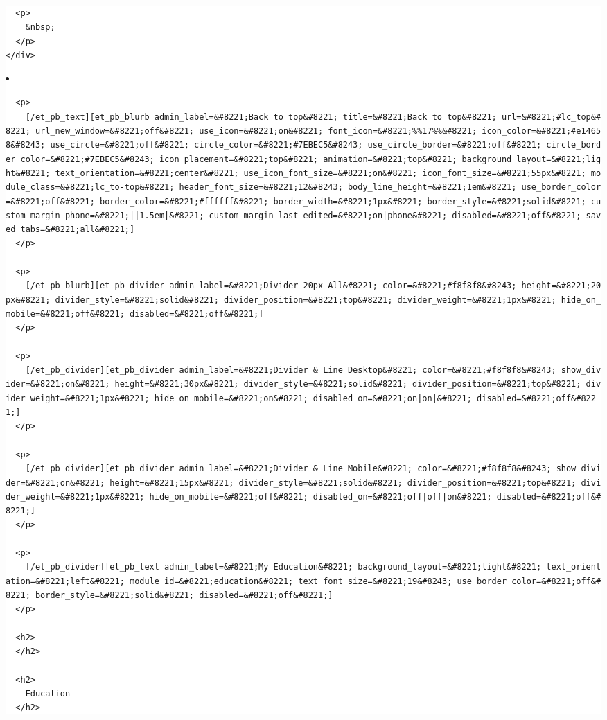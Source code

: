       <p>
        &nbsp;
      </p>
    </div>
  </li>
  
  <li>
    <p class="timeline-date et-fb-mce-line-break-holder">
      </li> </ul> 
      
      <p>
        [/et_pb_text][et_pb_blurb admin_label=&#8221;Back to top&#8221; title=&#8221;Back to top&#8221; url=&#8221;#lc_top&#8221; url_new_window=&#8221;off&#8221; use_icon=&#8221;on&#8221; font_icon=&#8221;%%17%%&#8221; icon_color=&#8221;#e14658&#8243; use_circle=&#8221;off&#8221; circle_color=&#8221;#7EBEC5&#8243; use_circle_border=&#8221;off&#8221; circle_border_color=&#8221;#7EBEC5&#8243; icon_placement=&#8221;top&#8221; animation=&#8221;top&#8221; background_layout=&#8221;light&#8221; text_orientation=&#8221;center&#8221; use_icon_font_size=&#8221;on&#8221; icon_font_size=&#8221;55px&#8221; module_class=&#8221;lc_to-top&#8221; header_font_size=&#8221;12&#8243; body_line_height=&#8221;1em&#8221; use_border_color=&#8221;off&#8221; border_color=&#8221;#ffffff&#8221; border_width=&#8221;1px&#8221; border_style=&#8221;solid&#8221; custom_margin_phone=&#8221;||1.5em|&#8221; custom_margin_last_edited=&#8221;on|phone&#8221; disabled=&#8221;off&#8221; saved_tabs=&#8221;all&#8221;]
      </p>
      
      <p>
        [/et_pb_blurb][et_pb_divider admin_label=&#8221;Divider 20px All&#8221; color=&#8221;#f8f8f8&#8243; height=&#8221;20px&#8221; divider_style=&#8221;solid&#8221; divider_position=&#8221;top&#8221; divider_weight=&#8221;1px&#8221; hide_on_mobile=&#8221;off&#8221; disabled=&#8221;off&#8221;]
      </p>
      
      <p>
        [/et_pb_divider][et_pb_divider admin_label=&#8221;Divider & Line Desktop&#8221; color=&#8221;#f8f8f8&#8243; show_divider=&#8221;on&#8221; height=&#8221;30px&#8221; divider_style=&#8221;solid&#8221; divider_position=&#8221;top&#8221; divider_weight=&#8221;1px&#8221; hide_on_mobile=&#8221;on&#8221; disabled_on=&#8221;on|on|&#8221; disabled=&#8221;off&#8221;]
      </p>
      
      <p>
        [/et_pb_divider][et_pb_divider admin_label=&#8221;Divider & Line Mobile&#8221; color=&#8221;#f8f8f8&#8243; show_divider=&#8221;on&#8221; height=&#8221;15px&#8221; divider_style=&#8221;solid&#8221; divider_position=&#8221;top&#8221; divider_weight=&#8221;1px&#8221; hide_on_mobile=&#8221;off&#8221; disabled_on=&#8221;off|off|on&#8221; disabled=&#8221;off&#8221;]
      </p>
      
      <p>
        [/et_pb_divider][et_pb_text admin_label=&#8221;My Education&#8221; background_layout=&#8221;light&#8221; text_orientation=&#8221;left&#8221; module_id=&#8221;education&#8221; text_font_size=&#8221;19&#8243; use_border_color=&#8221;off&#8221; border_style=&#8221;solid&#8221; disabled=&#8221;off&#8221;]
      </p>
      
      <h2>
      </h2>
      
      <h2>
        Education
      </h2>
      